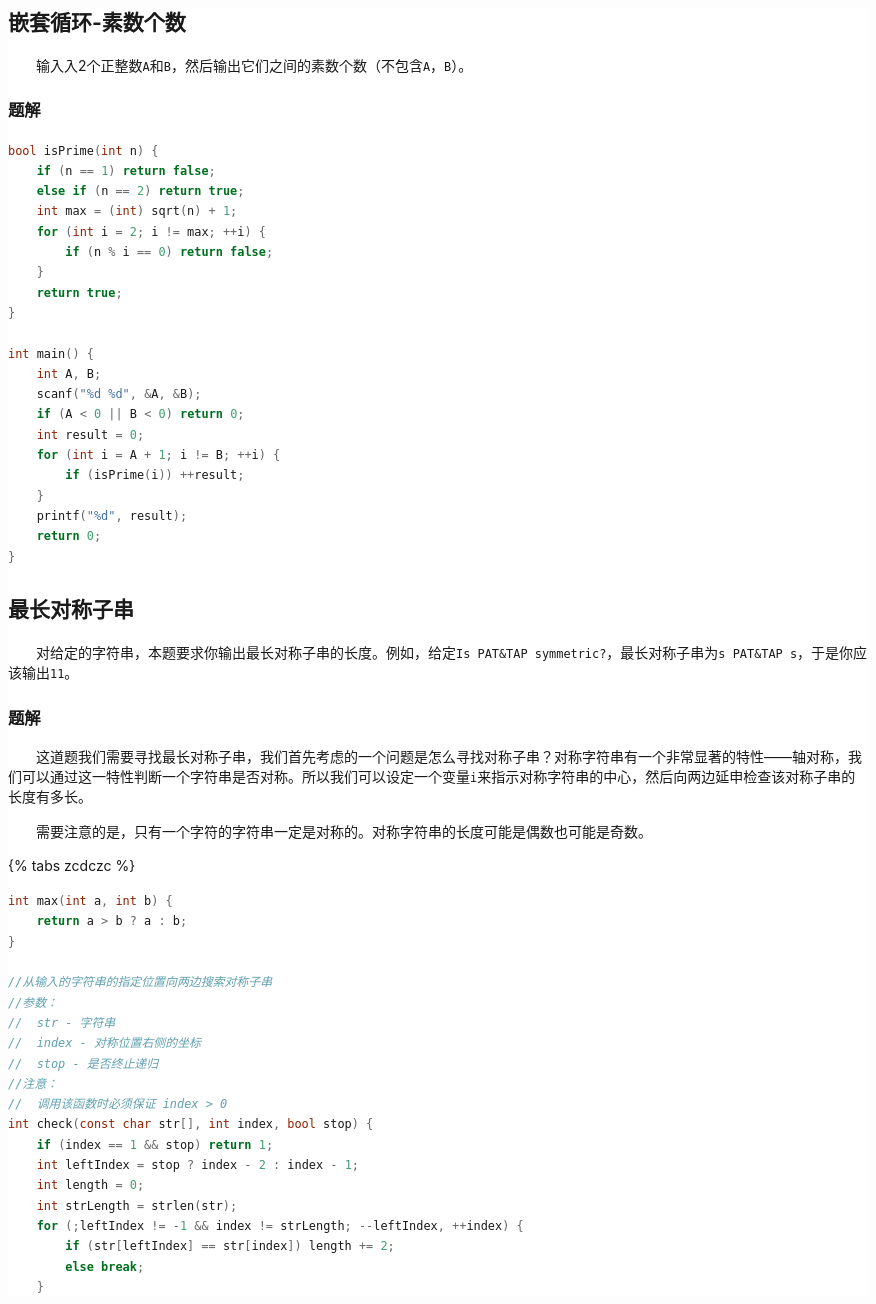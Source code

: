 ## 嵌套循环-素数个数

&emsp;&emsp;输入入2个正整数`A`和`B`，然后输出它们之间的素数个数（不包含`A`，`B`）。

### 题解

```c
bool isPrime(int n) {
    if (n == 1) return false;
    else if (n == 2) return true;
    int max = (int) sqrt(n) + 1;
    for (int i = 2; i != max; ++i) {
        if (n % i == 0) return false;
    }
    return true;
}

int main() {
    int A, B;
    scanf("%d %d", &A, &B);
    if (A < 0 || B < 0) return 0;
    int result = 0;
    for (int i = A + 1; i != B; ++i) {
        if (isPrime(i)) ++result;
    }
    printf("%d", result);
    return 0;
}
```

## 最长对称子串

&emsp;&emsp;对给定的字符串，本题要求你输出最长对称子串的长度。例如，给定`Is PAT&TAP symmetric?`，最长对称子串为`s PAT&TAP s`，于是你应该输出`11`。

### 题解

&emsp;&emsp;这道题我们需要寻找最长对称子串，我们首先考虑的一个问题是怎么寻找对称子串？对称字符串有一个非常显著的特性——轴对称，我们可以通过这一特性判断一个字符串是否对称。所以我们可以设定一个变量`i`来指示对称字符串的中心，然后向两边延申检查该对称子串的长度有多长。

&emsp;&emsp;需要注意的是，只有一个字符的字符串一定是对称的。对称字符串的长度可能是偶数也可能是奇数。

{% tabs zcdczc %}


```c
int max(int a, int b) {
    return a > b ? a : b;
}

//从输入的字符串的指定位置向两边搜索对称子串
//参数：
//  str - 字符串
//  index - 对称位置右侧的坐标
//  stop - 是否终止递归
//注意：
//  调用该函数时必须保证 index > 0
int check(const char str[], int index, bool stop) {
    if (index == 1 && stop) return 1;
    int leftIndex = stop ? index - 2 : index - 1;
    int length = 0;
    int strLength = strlen(str);
    for (;leftIndex != -1 && index != strLength; --leftIndex, ++index) {
        if (str[leftIndex] == str[index]) length += 2;
        else break;
    }
```